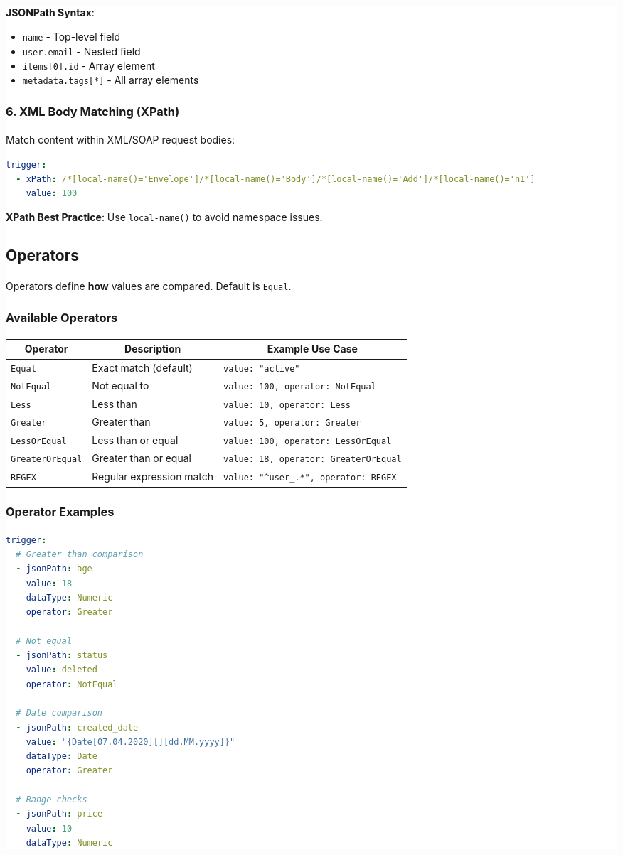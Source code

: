 **JSONPath Syntax**:

- `name` - Top-level field
- `user.email` - Nested field
- `items[0].id` - Array element
- `metadata.tags[*]` - All array elements

### 6. XML Body Matching (XPath)

Match content within XML/SOAP request bodies:

```yaml
trigger:
  - xPath: /*[local-name()='Envelope']/*[local-name()='Body']/*[local-name()='Add']/*[local-name()='n1']
    value: 100
```

**XPath Best Practice**: Use `local-name()` to avoid namespace issues.

## Operators

Operators define **how** values are compared. Default is `Equal`.

### Available Operators

| Operator         | Description              | Example Use Case                      |
| ---------------- | ------------------------ | ------------------------------------- |
| `Equal`          | Exact match (default)    | `value: "active"`                     |
| `NotEqual`       | Not equal to             | `value: 100, operator: NotEqual`      |
| `Less`           | Less than                | `value: 10, operator: Less`           |
| `Greater`        | Greater than             | `value: 5, operator: Greater`         |
| `LessOrEqual`    | Less than or equal       | `value: 100, operator: LessOrEqual`   |
| `GreaterOrEqual` | Greater than or equal    | `value: 18, operator: GreaterOrEqual` |
| `REGEX`          | Regular expression match | `value: "^user_.*", operator: REGEX`  |

### Operator Examples

```yaml
trigger:
  # Greater than comparison
  - jsonPath: age
    value: 18
    dataType: Numeric
    operator: Greater

  # Not equal
  - jsonPath: status
    value: deleted
    operator: NotEqual

  # Date comparison
  - jsonPath: created_date
    value: "{Date[07.04.2020][][dd.MM.yyyy]}"
    dataType: Date
    operator: Greater

  # Range checks
  - jsonPath: price
    value: 10
    dataType: Numeric
```